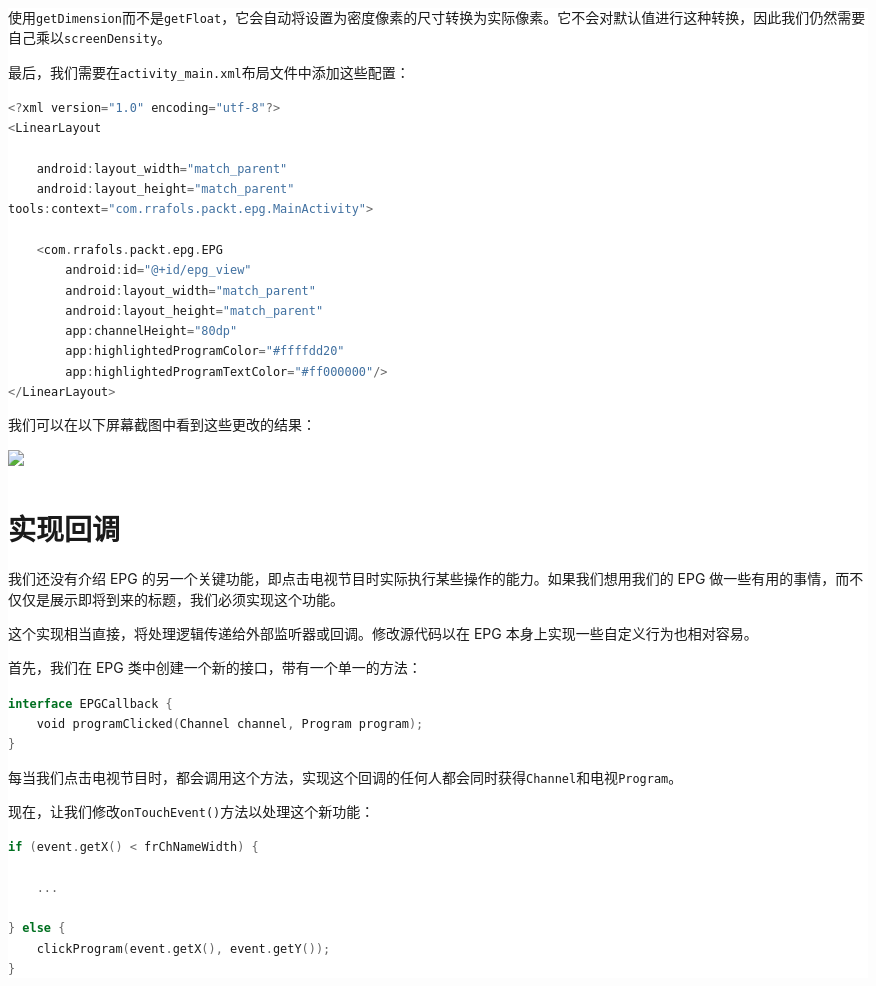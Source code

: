 使用`getDimension`而不是`getFloat`，它会自动将设置为密度像素的尺寸转换为实际像素。它不会对默认值进行这种转换，因此我们仍然需要自己乘以`screenDensity`。

最后，我们需要在`activity_main.xml`布局文件中添加这些配置：

```kt
<?xml version="1.0" encoding="utf-8"?> 
<LinearLayout  

    android:layout_width="match_parent" 
    android:layout_height="match_parent" 
tools:context="com.rrafols.packt.epg.MainActivity"> 

    <com.rrafols.packt.epg.EPG 
        android:id="@+id/epg_view" 
        android:layout_width="match_parent" 
        android:layout_height="match_parent" 
        app:channelHeight="80dp"
        app:highlightedProgramColor="#ffffdd20"
        app:highlightedProgramTextColor="#ff000000"/>
</LinearLayout>  
```

我们可以在以下屏幕截图中看到这些更改的结果：

![](https://github.com/OpenDocCN/freelearn-android-pt2-zh/raw/master/docs/bd-andr-ui-cus-view/img/522de8ec-8446-4814-a103-40d84612f4ba.png)

# 实现回调

我们还没有介绍 EPG 的另一个关键功能，即点击电视节目时实际执行某些操作的能力。如果我们想用我们的 EPG 做一些有用的事情，而不仅仅是展示即将到来的标题，我们必须实现这个功能。

这个实现相当直接，将处理逻辑传递给外部监听器或回调。修改源代码以在 EPG 本身上实现一些自定义行为也相对容易。

首先，我们在 EPG 类中创建一个新的接口，带有一个单一的方法：

```kt
interface EPGCallback { 
    void programClicked(Channel channel, Program program); 
} 

```

每当我们点击电视节目时，都会调用这个方法，实现这个回调的任何人都会同时获得`Channel`和电视`Program`。

现在，让我们修改`onTouchEvent()`方法以处理这个新功能：

```kt
if (event.getX() < frChNameWidth) { 

    ... 

} else { 
    clickProgram(event.getX(), event.getY()); 
} 

```
